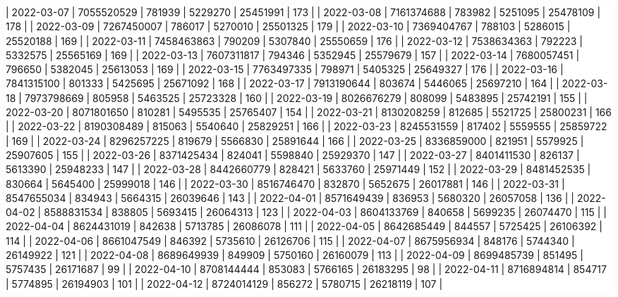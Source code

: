 | 2022-03-07 | 7055520529 | 781939 | 5229270 | 25451991 | 173 |
| 2022-03-08 | 7161374688 | 783982 | 5251095 | 25478109 | 178 |
| 2022-03-09 | 7267450007 | 786017 | 5270010 | 25501325 | 179 |
| 2022-03-10 | 7369404767 | 788103 | 5286015 | 25520188 | 169 |
| 2022-03-11 | 7458463863 | 790209 | 5307840 | 25550659 | 176 |
| 2022-03-12 | 7538634363 | 792223 | 5332575 | 25565169 | 169 |
| 2022-03-13 | 7607311817 | 794346 | 5352945 | 25579679 | 157 |
| 2022-03-14 | 7680057451 | 796650 | 5382045 | 25613053 | 169 |
| 2022-03-15 | 7763497335 | 798971 | 5405325 | 25649327 | 176 |
| 2022-03-16 | 7841315100 | 801333 | 5425695 | 25671092 | 168 |
| 2022-03-17 | 7913190644 | 803674 | 5446065 | 25697210 | 164 |
| 2022-03-18 | 7973798669 | 805958 | 5463525 | 25723328 | 160 |
| 2022-03-19 | 8026676279 | 808099 | 5483895 | 25742191 | 155 |
| 2022-03-20 | 8071801650 | 810281 | 5495535 | 25765407 | 154 |
| 2022-03-21 | 8130208259 | 812685 | 5521725 | 25800231 | 166 |
| 2022-03-22 | 8190308489 | 815063 | 5540640 | 25829251 | 166 |
| 2022-03-23 | 8245531559 | 817402 | 5559555 | 25859722 | 169 |
| 2022-03-24 | 8296257225 | 819679 | 5566830 | 25891644 | 166 |
| 2022-03-25 | 8336859000 | 821951 | 5579925 | 25907605 | 155 |
| 2022-03-26 | 8371425434 | 824041 | 5598840 | 25929370 | 147 |
| 2022-03-27 | 8401411530 | 826137 | 5613390 | 25948233 | 147 |
| 2022-03-28 | 8442660779 | 828421 | 5633760 | 25971449 | 152 |
| 2022-03-29 | 8481452535 | 830664 | 5645400 | 25999018 | 146 |
| 2022-03-30 | 8516746470 | 832870 | 5652675 | 26017881 | 146 |
| 2022-03-31 | 8547655034 | 834943 | 5664315 | 26039646 | 143 |
| 2022-04-01 | 8571649439 | 836953 | 5680320 | 26057058 | 136 |
| 2022-04-02 | 8588831534 | 838805 | 5693415 | 26064313 | 123 |
| 2022-04-03 | 8604133769 | 840658 | 5699235 | 26074470 | 115 |
| 2022-04-04 | 8624431019 | 842638 | 5713785 | 26086078 | 111 |
| 2022-04-05 | 8642685449 | 844557 | 5725425 | 26106392 | 114 |
| 2022-04-06 | 8661047549 | 846392 | 5735610 | 26126706 | 115 |
| 2022-04-07 | 8675956934 | 848176 | 5744340 | 26149922 | 121 |
| 2022-04-08 | 8689649939 | 849909 | 5750160 | 26160079 | 113 |
| 2022-04-09 | 8699485739 | 851495 | 5757435 | 26171687 | 99 |
| 2022-04-10 | 8708144444 | 853083 | 5766165 | 26183295 | 98 |
| 2022-04-11 | 8716894814 | 854717 | 5774895 | 26194903 | 101 |
| 2022-04-12 | 8724014129 | 856272 | 5780715 | 26218119 | 107 |